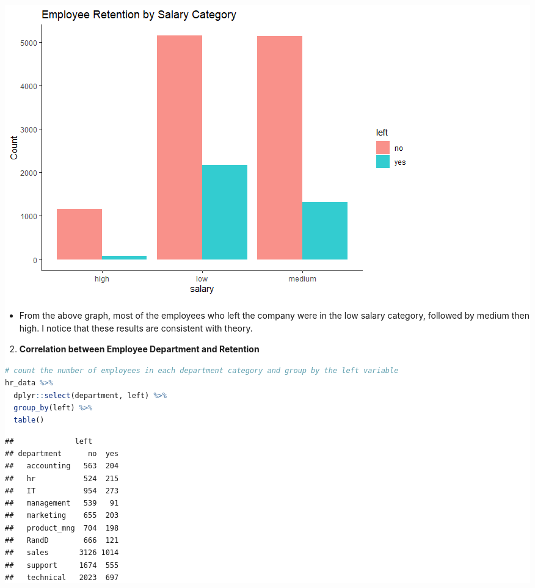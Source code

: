 ![](Project_Report_files/figure-gfm/unnamed-chunk-9-1.png)

-   From the above graph, most of the employees who left the company
    were in the low salary category, followed by medium then high. I
    notice that these results are consistent with theory.

2.  **Correlation between Employee Department and Retention**

``` r
# count the number of employees in each department category and group by the left variable
hr_data %>% 
  dplyr::select(department, left) %>% 
  group_by(left) %>% 
  table()
```

    ##              left
    ## department      no  yes
    ##   accounting   563  204
    ##   hr           524  215
    ##   IT           954  273
    ##   management   539   91
    ##   marketing    655  203
    ##   product_mng  704  198
    ##   RandD        666  121
    ##   sales       3126 1014
    ##   support     1674  555
    ##   technical   2023  697
